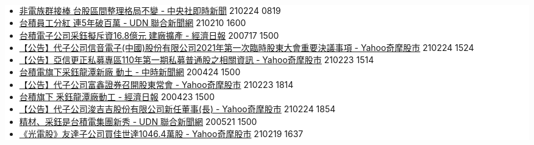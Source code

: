 - [非電族群接棒 台股區間整理格局不變 - 中央社即時新聞](https://www.cna.com.tw/news/afe/202102240017.aspx "非電族群接棒 台股區間整理格局不變 - 中央社即時新聞") 210224 0819
- [台積員工分紅 連5年破百萬 - UDN 聯合新聞網](https://udn.com/news/story/7240/5245406 "台積員工分紅 連5年破百萬 - UDN 聯合新聞網") 210210 1600
- [台積電子公司采鈺擬斥資16.8億元 建廠擴產 - 經濟日報](https://money.udn.com/money/story/5612/4710065 "台積電子公司采鈺擬斥資16.8億元 建廠擴產 - 經濟日報") 200717 1500
- [【公告】代子公司信音電子(中國)股份有限公司2021年第一次臨時股東大會重要決議事項 - Yahoo奇摩股市](https://tw.stock.yahoo.com/news/%E5%85%AC%E5%91%8A-%E4%BB%A3%E5%AD%90%E5%85%AC%E5%8F%B8%E4%BF%A1%E9%9F%B3%E9%9B%BB%E5%AD%90-%E4%B8%AD%E5%9C%8B-%E8%82%A1%E4%BB%BD%E6%9C%89%E9%99%90%E5%85%AC%E5%8F%B82021%E5%B9%B4%E7%AC%AC-%E6%AC%A1%E8%87%A8%E6%99%82%E8%82%A1%E6%9D%B1%E5%A4%A7%E6%9C%83%E9%87%8D%E8%A6%81%E6%B1%BA%E8%AD%B0%E4%BA%8B%E9%A0%85-072439655.html?bcmt=1 "【公告】代子公司信音電子(中國)股份有限公司2021年第一次臨時股東大會重要決議事項 - Yahoo奇摩股市") 210224 1524
- [【公告】亞信更正私募專區110年第一期私募普通股之相關資訊 - Yahoo奇摩股市](https://tw.stock.yahoo.com/news/%E5%85%AC%E5%91%8A-%E4%BA%9E%E4%BF%A1%E6%9B%B4%E6%AD%A3%E7%A7%81%E5%8B%9F%E5%B0%88%E5%8D%80110%E5%B9%B4%E7%AC%AC-%E6%9C%9F%E7%A7%81%E5%8B%9F%E6%99%AE%E9%80%9A%E8%82%A1%E4%B9%8B%E7%9B%B8%E9%97%9C%E8%B3%87%E8%A8%8A-071418292.html "【公告】亞信更正私募專區110年第一期私募普通股之相關資訊 - Yahoo奇摩股市") 210223 1514
- [台積電旗下采鈺龍潭新廠 動土 - 中時新聞網](https://www.chinatimes.com/newspapers/20200424000244-260204 "台積電旗下采鈺龍潭新廠 動土 - 中時新聞網") 200424 1500
- [【公告】代子公司富鑫證券召開股東常會 - Yahoo奇摩股市](https://tw.stock.yahoo.com/news/%E5%85%AC%E5%91%8A-%E4%BB%A3%E5%AD%90%E5%85%AC%E5%8F%B8%E5%AF%8C%E9%91%AB%E8%AD%89%E5%88%B8%E5%8F%AC%E9%96%8B%E8%82%A1%E6%9D%B1%E5%B8%B8%E6%9C%83-101402021.html "【公告】代子公司富鑫證券召開股東常會 - Yahoo奇摩股市") 210223 1814
- [台積旗下 釆鈺龍潭廠動工 - 經濟日報](https://money.udn.com/money/story/5710/4514471 "台積旗下 釆鈺龍潭廠動工 - 經濟日報") 200423 1500
- [【公告】代子公司浚吉吉股份有限公司新任董事(長) - Yahoo奇摩股市](https://tw.stock.yahoo.com/news/%E5%85%AC%E5%91%8A-%E4%BB%A3%E5%AD%90%E5%85%AC%E5%8F%B8%E6%B5%9A%E5%90%89%E5%90%89%E8%82%A1%E4%BB%BD%E6%9C%89%E9%99%90%E5%85%AC%E5%8F%B8%E6%96%B0%E4%BB%BB%E8%91%A3%E4%BA%8B-%E9%95%B7-105415924.html "【公告】代子公司浚吉吉股份有限公司新任董事(長) - Yahoo奇摩股市") 210224 1854
- [精材、采鈺是台積電集團新秀 - UDN 聯合新聞網](https://udn.com/news/story/6851/4579767 "精材、采鈺是台積電集團新秀 - UDN 聯合新聞網") 200521 1500
- [《光電股》友達子公司買佳世達1046.4萬股 - Yahoo奇摩股市](https://tw.stock.yahoo.com/news/%E5%85%89%E9%9B%BB%E8%82%A1-%E5%8F%8B%E9%81%94%E5%AD%90%E5%85%AC%E5%8F%B8%E8%B2%B7%E4%BD%B3%E4%B8%96%E9%81%941046-4%E8%90%AC%E8%82%A1-083722113.html "《光電股》友達子公司買佳世達1046.4萬股 - Yahoo奇摩股市") 210219 1637

